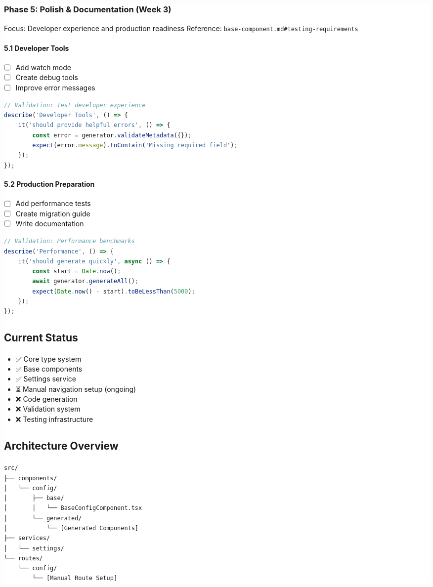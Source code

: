 ### Phase 5: Polish & Documentation (Week 3)
Focus: Developer experience and production readiness
Reference: `base-component.md#testing-requirements`

#### 5.1 Developer Tools
- [ ] Add watch mode
- [ ] Create debug tools
- [ ] Improve error messages
```typescript
// Validation: Test developer experience
describe('Developer Tools', () => {
    it('should provide helpful errors', () => {
        const error = generator.validateMetadata({});
        expect(error.message).toContain('Missing required field');
    });
});
```

#### 5.2 Production Preparation
- [ ] Add performance tests
- [ ] Create migration guide
- [ ] Write documentation
```typescript
// Validation: Performance benchmarks
describe('Performance', () => {
    it('should generate quickly', async () => {
        const start = Date.now();
        await generator.generateAll();
        expect(Date.now() - start).toBeLessThan(5000);
    });
});
```

## Current Status
- ✅ Core type system
- ✅ Base components
- ✅ Settings service
- ⏳ Manual navigation setup (ongoing)
- ❌ Code generation
- ❌ Validation system
- ❌ Testing infrastructure

## Architecture Overview
```
src/
├── components/
│   └── config/
│       ├── base/
│       │   └── BaseConfigComponent.tsx
│       └── generated/
│           └── [Generated Components]
├── services/
│   └── settings/
└── routes/
    └── config/
        └── [Manual Route Setup]
```
